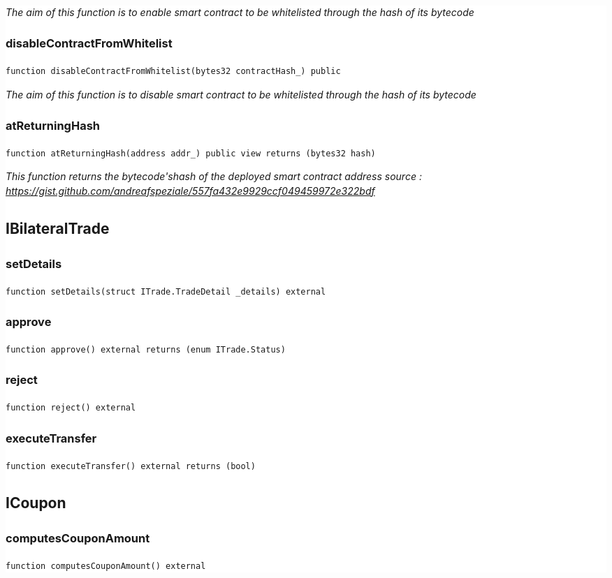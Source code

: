 _The aim of this function is to enable smart contract to be whitelisted through the hash of its bytecode_

### disableContractFromWhitelist

```solidity
function disableContractFromWhitelist(bytes32 contractHash_) public
```

_The aim of this function is to disable smart contract to be whitelisted through the hash of its bytecode_

### atReturningHash

```solidity
function atReturningHash(address addr_) public view returns (bytes32 hash)
```

_This function returns the bytecode'shash of the deployed smart contract address
source : https://gist.github.com/andreafspeziale/557fa432e9929ccf049459972e322bdf_

## IBilateralTrade

### setDetails

```solidity
function setDetails(struct ITrade.TradeDetail _details) external
```

### approve

```solidity
function approve() external returns (enum ITrade.Status)
```

### reject

```solidity
function reject() external
```

### executeTransfer

```solidity
function executeTransfer() external returns (bool)
```

## ICoupon

### computesCouponAmount

```solidity
function computesCouponAmount() external
```
